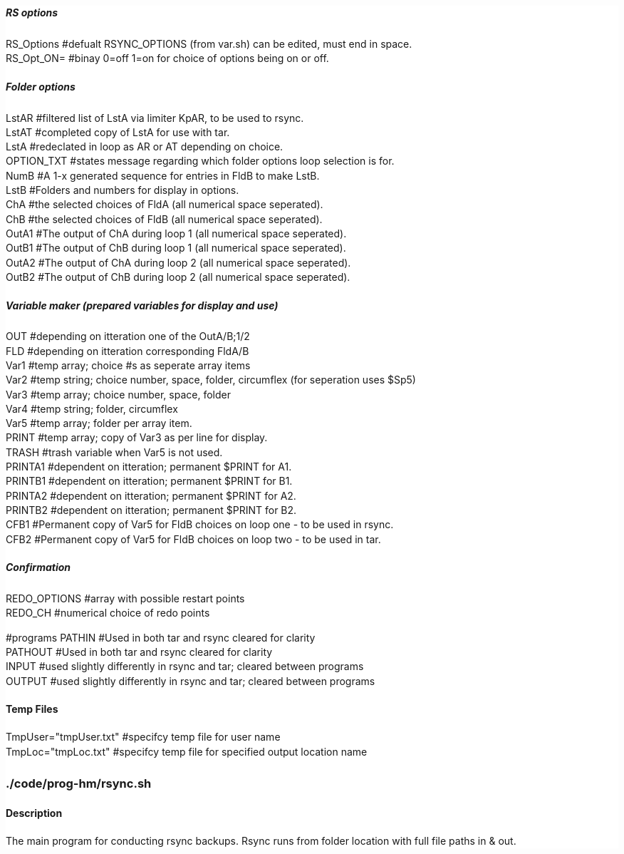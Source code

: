 ##### *RS options*
RS_Options #defualt RSYNC_OPTIONS (from var.sh) can be edited, must end in space.  
RS_Opt_ON= #binay 0=off 1=on for choice of options being on or off.  

##### *Folder options*
LstAR #filtered list of LstA via limiter KpAR, to be used to rsync.  
LstAT #completed copy of LstA for use with tar.  
LstA #redeclated in loop as AR or AT depending on choice.  
OPTION_TXT #states message regarding which folder options loop selection is for.   
NumB #A 1-x generated sequence for entries in FldB to make LstB.  
LstB #Folders and numbers for display in options.  
ChA #the selected choices of FldA (all numerical space seperated).  
ChB #the selected choices of FldB (all numerical space seperated).  
OutA1 #The output of ChA during loop 1 (all numerical space seperated).  
OutB1 #The output of ChB during loop 1 (all numerical space seperated).  
OutA2 #The output of ChA during loop 2 (all numerical space seperated).  
OutB2 #The output of ChB during loop 2 (all numerical space seperated).  

##### *Variable maker (prepared variables for display and use)*
OUT #depending on itteration one of the OutA/B;1/2  
FLD #depending on itteration corresponding FldA/B  
Var1 #temp array; choice #s as seperate array items  
Var2 #temp string; choice number, space, folder, circumflex (for seperation uses $Sp5)  
Var3 #temp array; choice number, space, folder  
Var4 #temp string; folder, circumflex  
Var5 #temp array; folder per array item.  
PRINT #temp array; copy of Var3 as per line for display.  
TRASH #trash variable when Var5 is not used.  
PRINTA1 #dependent on itteration; permanent $PRINT for A1.  
PRINTB1 #dependent on itteration; permanent $PRINT for B1.  
PRINTA2 #dependent on itteration; permanent $PRINT for A2.  
PRINTB2 #dependent on itteration; permanent $PRINT for B2.  
CFB1 #Permanent copy of Var5 for FldB choices on loop one - to be used in rsync.   
CFB2 #Permanent copy of Var5 for FldB choices on loop two - to be used in tar.   

##### *Confirmation*
REDO_OPTIONS #array with possible restart points  
REDO_CH #numerical choice of redo points  

#programs
PATHIN #Used in both tar and rsync cleared for clarity  
PATHOUT #Used in both tar and rsync cleared for clarity   
INPUT #used slightly differently in rsync and tar; cleared between programs  
OUTPUT #used slightly differently in rsync and tar; cleared between programs  

#### Temp Files
TmpUser="tmpUser.txt" #specifcy temp file for user name  
TmpLoc="tmpLoc.txt" #specifcy temp file for specified output location name  

### ./code/prog-hm/rsync.sh
#### Description
The main program for conducting rsync backups. Rsync runs from folder location with full file paths in & out.
